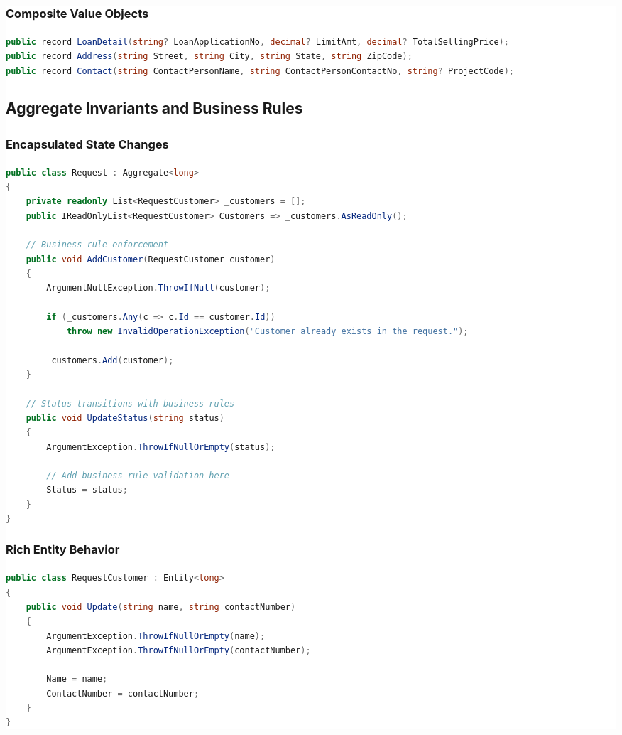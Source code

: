 ### Composite Value Objects
```csharp
public record LoanDetail(string? LoanApplicationNo, decimal? LimitAmt, decimal? TotalSellingPrice);
public record Address(string Street, string City, string State, string ZipCode);
public record Contact(string ContactPersonName, string ContactPersonContactNo, string? ProjectCode);
```

## Aggregate Invariants and Business Rules

### Encapsulated State Changes
```csharp
public class Request : Aggregate<long>
{
    private readonly List<RequestCustomer> _customers = [];
    public IReadOnlyList<RequestCustomer> Customers => _customers.AsReadOnly();
    
    // Business rule enforcement
    public void AddCustomer(RequestCustomer customer)
    {
        ArgumentNullException.ThrowIfNull(customer);
        
        if (_customers.Any(c => c.Id == customer.Id))
            throw new InvalidOperationException("Customer already exists in the request.");
            
        _customers.Add(customer);
    }
    
    // Status transitions with business rules
    public void UpdateStatus(string status)
    {
        ArgumentException.ThrowIfNullOrEmpty(status);
        
        // Add business rule validation here
        Status = status;
    }
}
```

### Rich Entity Behavior
```csharp
public class RequestCustomer : Entity<long>
{
    public void Update(string name, string contactNumber)
    {
        ArgumentException.ThrowIfNullOrEmpty(name);
        ArgumentException.ThrowIfNullOrEmpty(contactNumber);
        
        Name = name;
        ContactNumber = contactNumber;
    }
}
```
